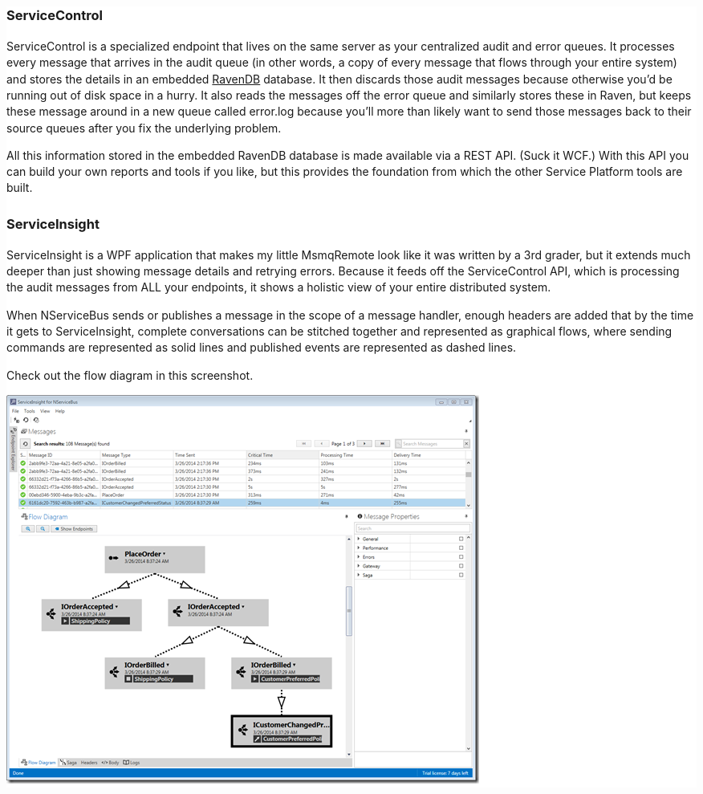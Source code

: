 ### ServiceControl

 ServiceControl is a specialized endpoint that lives on the same server as your centralized audit and error queues. It processes every message that arrives in the audit queue (in other words, a copy of every message that flows through your entire system) and stores the details in an embedded [RavenDB](http://ravendb.net/) database. It then discards those audit messages because otherwise you’d be running out of disk space in a hurry. It also reads the messages off the error queue and similarly stores these in Raven, but keeps these message around in a new queue called error.log because you’ll more than likely want to send those messages back to their source queues after you fix the underlying problem.

All this information stored in the embedded RavenDB database is made available via a REST API. (Suck it WCF.) With this API you can build your own reports and tools if you like, but this provides the foundation from which the other Service Platform tools are built.

### ServiceInsight

 ServiceInsight is a WPF application that makes my little MsmqRemote look like it was written by a 3rd grader, but it extends much deeper than just showing message details and retrying errors. Because it feeds off the ServiceControl API, which is processing the audit messages from ALL your endpoints, it shows a holistic view of your entire distributed system.

When NServiceBus sends or publishes a message in the scope of a message handler, enough headers are added that by the time it gets to ServiceInsight, complete conversations can be stitched together and represented as graphical flows, where sending commands are represented as solid lines and published events are represented as dashed lines.

Check out the flow diagram in this screenshot.

[![ServiceInsight Flow Diagram](/images/serviceinsight-flowdiagram_thumb.png)](/images/serviceinsight-flowdiagram.png)
